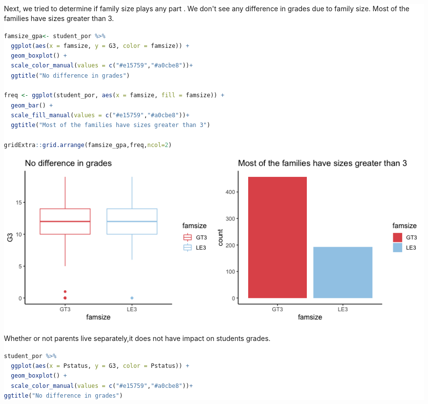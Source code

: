 
Next, we tried to determine if family size plays any part . We don't see any difference in grades due to family size. Most of the families have sizes greater than 3.

``` r
famsize_gpa<- student_por %>%
  ggplot(aes(x = famsize, y = G3, color = famsize)) +
  geom_boxplot() +
  scale_color_manual(values = c("#e15759","#a0cbe8"))+
  ggtitle("No difference in grades")

freq <- ggplot(student_por, aes(x = famsize, fill = famsize)) +
  geom_bar() +
  scale_fill_manual(values = c("#e15759","#a0cbe8"))+
  ggtitle("Most of the families have sizes greater than 3")

gridExtra::grid.arrange(famsize_gpa,freq,ncol=2)
```

![](FP_report_v1_files/figure-markdown_github/fig4.3.1.5-1.png)

Whether or not parents live separately,it does not have impact on students grades.

``` r
student_por %>%
  ggplot(aes(x = Pstatus, y = G3, color = Pstatus)) +
  geom_boxplot() +
  scale_color_manual(values = c("#e15759","#a0cbe8"))+
ggtitle("No difference in grades")
```
